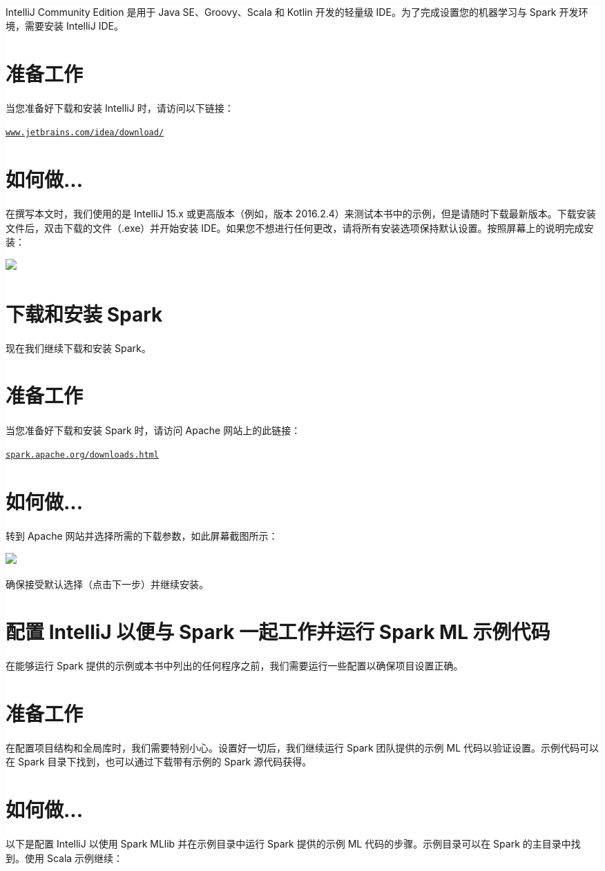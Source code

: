 IntelliJ Community Edition 是用于 Java SE、Groovy、Scala 和 Kotlin 开发的轻量级 IDE。为了完成设置您的机器学习与 Spark 开发环境，需要安装 IntelliJ IDE。

# 准备工作

当您准备好下载和安装 IntelliJ 时，请访问以下链接：

[`www.jetbrains.com/idea/download/`](https://www.jetbrains.com/idea/download/)

# 如何做...

在撰写本文时，我们使用的是 IntelliJ 15.x 或更高版本（例如，版本 2016.2.4）来测试本书中的示例，但是请随时下载最新版本。下载安装文件后，双击下载的文件（.exe）并开始安装 IDE。如果您不想进行任何更改，请将所有安装选项保持默认设置。按照屏幕上的说明完成安装：

![](https://github.com/OpenDocCN/freelearn-bigdata-zh/raw/master/docs/spark-2x-ml-cb/img/00009.jpeg)

# 下载和安装 Spark

现在我们继续下载和安装 Spark。

# 准备工作

当您准备好下载和安装 Spark 时，请访问 Apache 网站上的此链接：

[`spark.apache.org/downloads.html`](http://spark.apache.org/downloads.html)

# 如何做...

转到 Apache 网站并选择所需的下载参数，如此屏幕截图所示：

![](https://github.com/OpenDocCN/freelearn-bigdata-zh/raw/master/docs/spark-2x-ml-cb/img/00010.jpeg)

确保接受默认选择（点击下一步）并继续安装。

# 配置 IntelliJ 以便与 Spark 一起工作并运行 Spark ML 示例代码

在能够运行 Spark 提供的示例或本书中列出的任何程序之前，我们需要运行一些配置以确保项目设置正确。

# 准备工作

在配置项目结构和全局库时，我们需要特别小心。设置好一切后，我们继续运行 Spark 团队提供的示例 ML 代码以验证设置。示例代码可以在 Spark 目录下找到，也可以通过下载带有示例的 Spark 源代码获得。

# 如何做...

以下是配置 IntelliJ 以使用 Spark MLlib 并在示例目录中运行 Spark 提供的示例 ML 代码的步骤。示例目录可以在 Spark 的主目录中找到。使用 Scala 示例继续：
